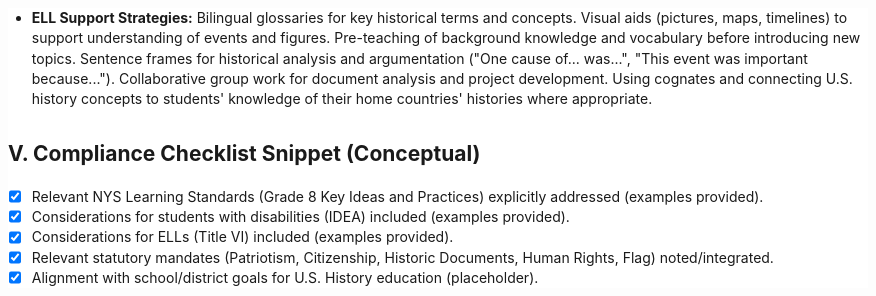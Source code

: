 *   **ELL Support Strategies:** Bilingual glossaries for key historical terms and concepts. Visual aids (pictures, maps, timelines) to support understanding of events and figures. Pre-teaching of background knowledge and vocabulary before introducing new topics. Sentence frames for historical analysis and argumentation ("One cause of... was...", "This event was important because..."). Collaborative group work for document analysis and project development. Using cognates and connecting U.S. history concepts to students' knowledge of their home countries' histories where appropriate.

## V. Compliance Checklist Snippet (Conceptual)
*   [X] Relevant NYS Learning Standards (Grade 8 Key Ideas and Practices) explicitly addressed (examples provided).
*   [X] Considerations for students with disabilities (IDEA) included (examples provided).
*   [X] Considerations for ELLs (Title VI) included (examples provided).
*   [X] Relevant statutory mandates (Patriotism, Citizenship, Historic Documents, Human Rights, Flag) noted/integrated.
*   [X] Alignment with school/district goals for U.S. History education (placeholder).
